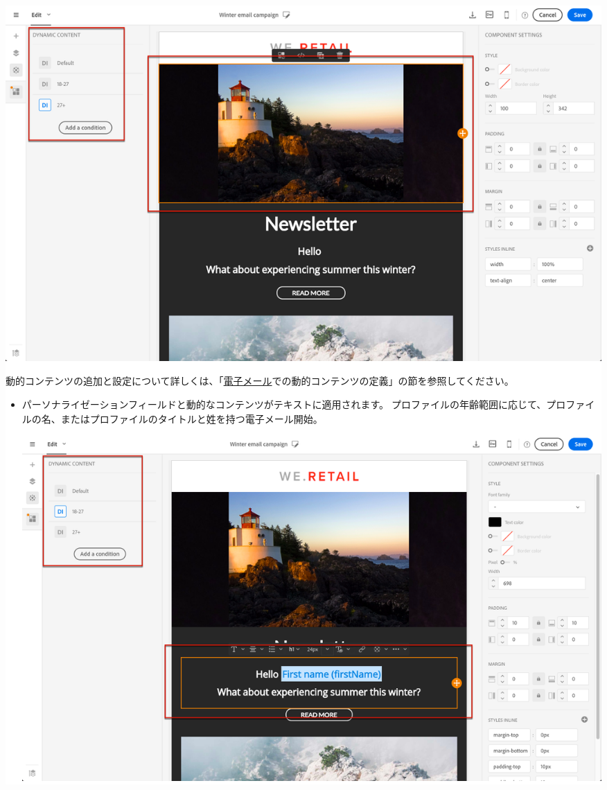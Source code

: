    ![](assets/delivery_content_43.png)

   動的コンテンツの追加と設定について詳しくは、「[電子メール](#defining-dynamic-content-in-an-email)での動的コンテンツの定義」の節を参照してください。

* パーソナライゼーションフィールドと動的なコンテンツがテキストに適用されます。 プロファイルの年齢範囲に応じて、プロファイルの名、またはプロファイルのタイトルと姓を持つ電子メール開始。

   ![](assets/delivery_content_44.png)
